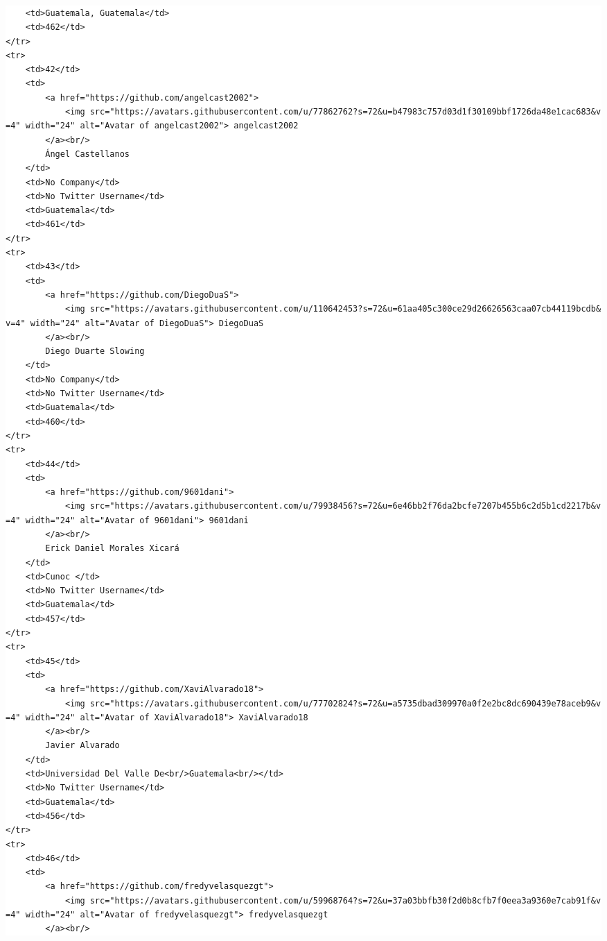 		<td>Guatemala, Guatemala</td>
		<td>462</td>
	</tr>
	<tr>
		<td>42</td>
		<td>
			<a href="https://github.com/angelcast2002">
				<img src="https://avatars.githubusercontent.com/u/77862762?s=72&u=b47983c757d03d1f30109bbf1726da48e1cac683&v=4" width="24" alt="Avatar of angelcast2002"> angelcast2002
			</a><br/>
			Ángel Castellanos
		</td>
		<td>No Company</td>
		<td>No Twitter Username</td>
		<td>Guatemala</td>
		<td>461</td>
	</tr>
	<tr>
		<td>43</td>
		<td>
			<a href="https://github.com/DiegoDuaS">
				<img src="https://avatars.githubusercontent.com/u/110642453?s=72&u=61aa405c300ce29d26626563caa07cb44119bcdb&v=4" width="24" alt="Avatar of DiegoDuaS"> DiegoDuaS
			</a><br/>
			Diego Duarte Slowing
		</td>
		<td>No Company</td>
		<td>No Twitter Username</td>
		<td>Guatemala</td>
		<td>460</td>
	</tr>
	<tr>
		<td>44</td>
		<td>
			<a href="https://github.com/9601dani">
				<img src="https://avatars.githubusercontent.com/u/79938456?s=72&u=6e46bb2f76da2bcfe7207b455b6c2d5b1cd2217b&v=4" width="24" alt="Avatar of 9601dani"> 9601dani
			</a><br/>
			Erick Daniel Morales Xicará
		</td>
		<td>Cunoc </td>
		<td>No Twitter Username</td>
		<td>Guatemala</td>
		<td>457</td>
	</tr>
	<tr>
		<td>45</td>
		<td>
			<a href="https://github.com/XaviAlvarado18">
				<img src="https://avatars.githubusercontent.com/u/77702824?s=72&u=a5735dbad309970a0f2e2bc8dc690439e78aceb9&v=4" width="24" alt="Avatar of XaviAlvarado18"> XaviAlvarado18
			</a><br/>
			Javier Alvarado
		</td>
		<td>Universidad Del Valle De<br/>Guatemala<br/></td>
		<td>No Twitter Username</td>
		<td>Guatemala</td>
		<td>456</td>
	</tr>
	<tr>
		<td>46</td>
		<td>
			<a href="https://github.com/fredyvelasquezgt">
				<img src="https://avatars.githubusercontent.com/u/59968764?s=72&u=37a03bbfb30f2d0b8cfb7f0eea3a9360e7cab91f&v=4" width="24" alt="Avatar of fredyvelasquezgt"> fredyvelasquezgt
			</a><br/>
